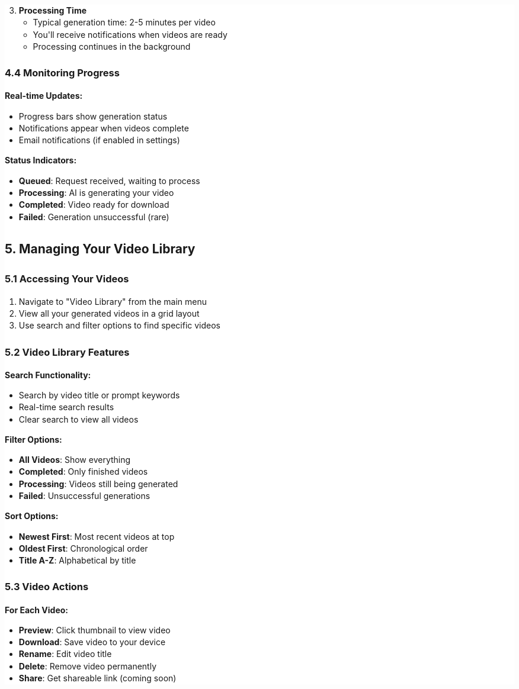 3. **Processing Time**
   - Typical generation time: 2-5 minutes per video
   - You'll receive notifications when videos are ready
   - Processing continues in the background

### 4.4 Monitoring Progress

**Real-time Updates:**
- Progress bars show generation status
- Notifications appear when videos complete
- Email notifications (if enabled in settings)

**Status Indicators:**
- **Queued**: Request received, waiting to process
- **Processing**: AI is generating your video
- **Completed**: Video ready for download
- **Failed**: Generation unsuccessful (rare)

## 5. Managing Your Video Library

### 5.1 Accessing Your Videos

1. Navigate to "Video Library" from the main menu
2. View all your generated videos in a grid layout
3. Use search and filter options to find specific videos

### 5.2 Video Library Features

**Search Functionality:**
- Search by video title or prompt keywords
- Real-time search results
- Clear search to view all videos

**Filter Options:**
- **All Videos**: Show everything
- **Completed**: Only finished videos
- **Processing**: Videos still being generated
- **Failed**: Unsuccessful generations

**Sort Options:**
- **Newest First**: Most recent videos at top
- **Oldest First**: Chronological order
- **Title A-Z**: Alphabetical by title

### 5.3 Video Actions

**For Each Video:**
- **Preview**: Click thumbnail to view video
- **Download**: Save video to your device
- **Rename**: Edit video title
- **Delete**: Remove video permanently
- **Share**: Get shareable link (coming soon)
